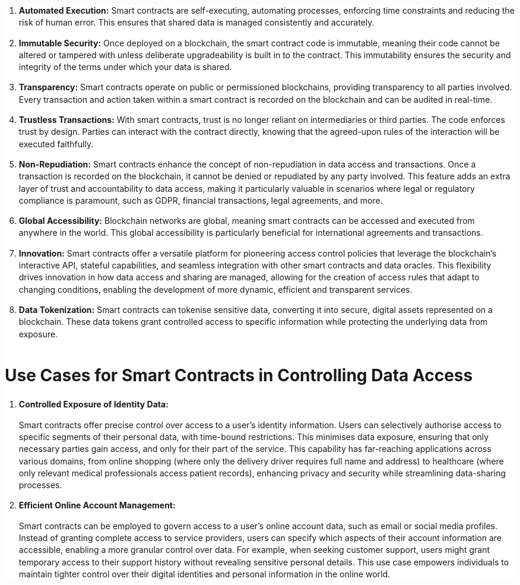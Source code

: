 1. **Automated Execution:** Smart contracts are self-executing, automating processes, enforcing time constraints and reducing the risk of human error. This ensures that shared data is managed consistently and accurately.

1. **Immutable Security:** Once deployed on a blockchain, the smart contract code is immutable, meaning their code cannot be altered or tampered with unless deliberate upgradeability is built in to the contract. This immutability ensures the security and integrity of the terms under which your data is shared.

1. **Transparency:** Smart contracts operate on public or permissioned blockchains, providing transparency to all parties involved. Every transaction and action taken within a smart contract is recorded on the blockchain and can be audited in real-time.

1. **Trustless Transactions:** With smart contracts, trust is no longer reliant on intermediaries or third parties. The code enforces trust by design. Parties can interact with the contract directly, knowing that the agreed-upon rules of the interaction will be executed faithfully.

1. **Non-Repudiation:** Smart contracts enhance the concept of non-repudiation in data access and transactions. Once a transaction is recorded on the blockchain, it cannot be denied or repudiated by any party involved. This feature adds an extra layer of trust and accountability to data access, making it particularly valuable in scenarios where legal or regulatory compliance is paramount, such as GDPR, financial transactions, legal agreements, and more.

1. **Global Accessibility:** Blockchain networks are global, meaning smart contracts can be accessed and executed from anywhere in the world. This global accessibility is particularly beneficial for international agreements and transactions.

1. **Innovation:** Smart contracts offer a versatile platform for pioneering access control policies that leverage the blockchain’s interactive API, stateful capabilities, and seamless integration with other smart contracts and data oracles. This flexibility drives innovation in how data access and sharing are managed, allowing for the creation of access rules that adapt to changing conditions, enabling the development of more dynamic, efficient and transparent services.

1. **Data Tokenization:** Smart contracts can tokenise sensitive data, converting it into secure, digital assets represented on a blockchain. These data tokens grant controlled access to specific information while protecting the underlying data from exposure.

# Use Cases for Smart Contracts in Controlling Data Access

1. **Controlled Exposure of Identity Data:** 
   
   Smart contracts offer precise control over access to a user’s identity information. Users can selectively authorise access to specific segments of their personal data, with time-bound restrictions. This minimises data exposure, ensuring that only necessary parties gain access, and only for their part of the service. This capability has far-reaching applications across various domains, from online shopping (where only the delivery driver requires full name and address) to healthcare (where only relevant medical professionals access patient records), enhancing privacy and security while streamlining data-sharing processes.

2. **Efficient Online Account Management:**  
   
    Smart contracts can be employed to govern access to a user’s online account data, such as email or social media profiles. Instead of granting complete access to service providers, users can specify which aspects of their account information are accessible, enabling a more granular control over data. For example, when seeking customer support, users might grant temporary access to their support history without revealing sensitive personal details. This use case empowers individuals to maintain tighter control over their digital identities and personal information in the online world.
